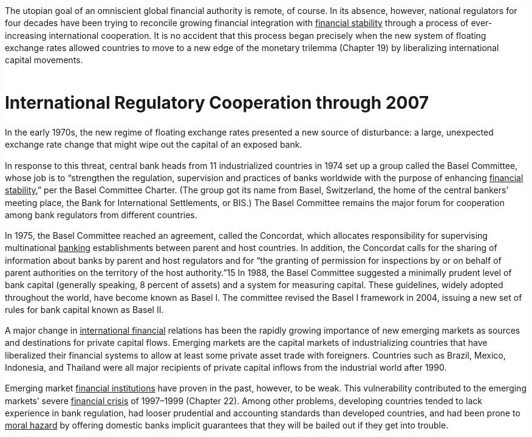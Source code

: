 The utopian goal of an omniscient global financial authority is remote, of course. In its absence, however, national regulators for four decades have been trying to reconcile growing financial integration with [financial stability](../../../Financial%20Markets%20and%20Institutions/III.%20Liquidity%20of%20Assets/Class%206-%20Bank%20Runs/Bank%20Runs%20Deposit%20Insurance%20and%20Liquidity.md) through a process of ever-increasing international cooperation. It is no accident that this process began precisely when the new system of floating exchange rates allowed countries to move to a new edge of the monetary trilemma (Chapter 19) by liberalizing international capital movements.  

# International Regulatory Cooperation through 2007  

In the early 1970s, the new regime of floating exchange rates presented a new source of disturbance: a large, unexpected exchange rate change that might wipe out the capital of an exposed bank.  

In response to this threat, central bank heads from 11 industrialized countries in 1974 set up a group called the Basel Committee, whose job is to “strengthen the regulation, supervision and practices of banks worldwide with the purpose of enhancing [financial stability](../../../Financial%20Markets%20and%20Institutions/III.%20Liquidity%20of%20Assets/Class%206-%20Bank%20Runs/Bank%20Runs%20Deposit%20Insurance%20and%20Liquidity.md),” per the Basel Committee Charter. (The group got its name from Basel, Switzerland, the home of the central bankers’ meeting place, the Bank for International Settlements, or BIS.) The Basel Committee remains the major forum for cooperation among bank regulators from different countries.  

In 1975, the Basel Committee reached an agreement, called the Concordat, which allocates responsibility for supervising multinational [banking](../../../Advanced%20Financial%20Analysis%20and%20Valuation/Problem%20Sets/HKS%20The%20Banking%20Industry.md) establishments between parent and host countries. In addition, the Concordat calls for the sharing of information about banks by parent and host regulators and for “the granting of permission for inspections by or on behalf of parent authorities on the territory of the host authority.”15 In 1988, the Basel Committee suggested a minimally prudent level of bank capital (generally speaking, 8 percent of assets) and a system for measuring capital. These guidelines, widely adopted throughout the world, have become known as Basel I. The committee revised the Basel I framework in 2004, issuing a new set of rules for bank capital known as Basel II.  

A major change in [international financial](../../Lecture%20Notes%20on%20International%20Finance.md) relations has been the rapidly growing importance of new emerging markets as sources and destinations for private capital flows. Emerging markets are the capital markets of industrializing countries that have liberalized their financial systems to allow at least some private asset trade with foreigners. Countries such as Brazil, Mexico, Indonesia, and Thailand were all major recipients of private capital inflows from the industrial world after 1990.  

Emerging market [financial institutions](../../../Financial%20Markets%20and%20Institutions/Financial%20Markets%20and%20Institutions%20Lecture%20Notes.md) have proven in the past, however, to be weak. This vulnerability contributed to the emerging markets’ severe [financial crisis](../../../Financial%20Markets%20and%20Institutions/III.%20Liquidity%20of%20Assets/Class%209-%20Bailouts%20and%20Bank%20Failures/Squam%20Lake%20Group%20Letter.md) of 1997–1999 (Chapter 22). Among other problems, developing countries tended to lack experience in bank regulation, had looser prudential and accounting standards than developed countries, and had been prone to [moral hazard](../../../Financial%20Markets%20and%20Institutions/II.%20The%20Roles%20of%20Banks%20and%20Derivative%20Markets%20in%20Resolving%20Problems%20Inherent%20in%20Debt%20Contracts/Class%203-%20Financial%20Intermediation%20and%20Delegated%20Loan%20Monitoring%20,%20Intro%20to%20Bankruptcy%20and%20Debt%20Restructuring/Financial%20Intermediation%20and%20Delegated%20Monitoring.md) by offering domestic banks implicit guarantees that they will be bailed out if they get into trouble.  

